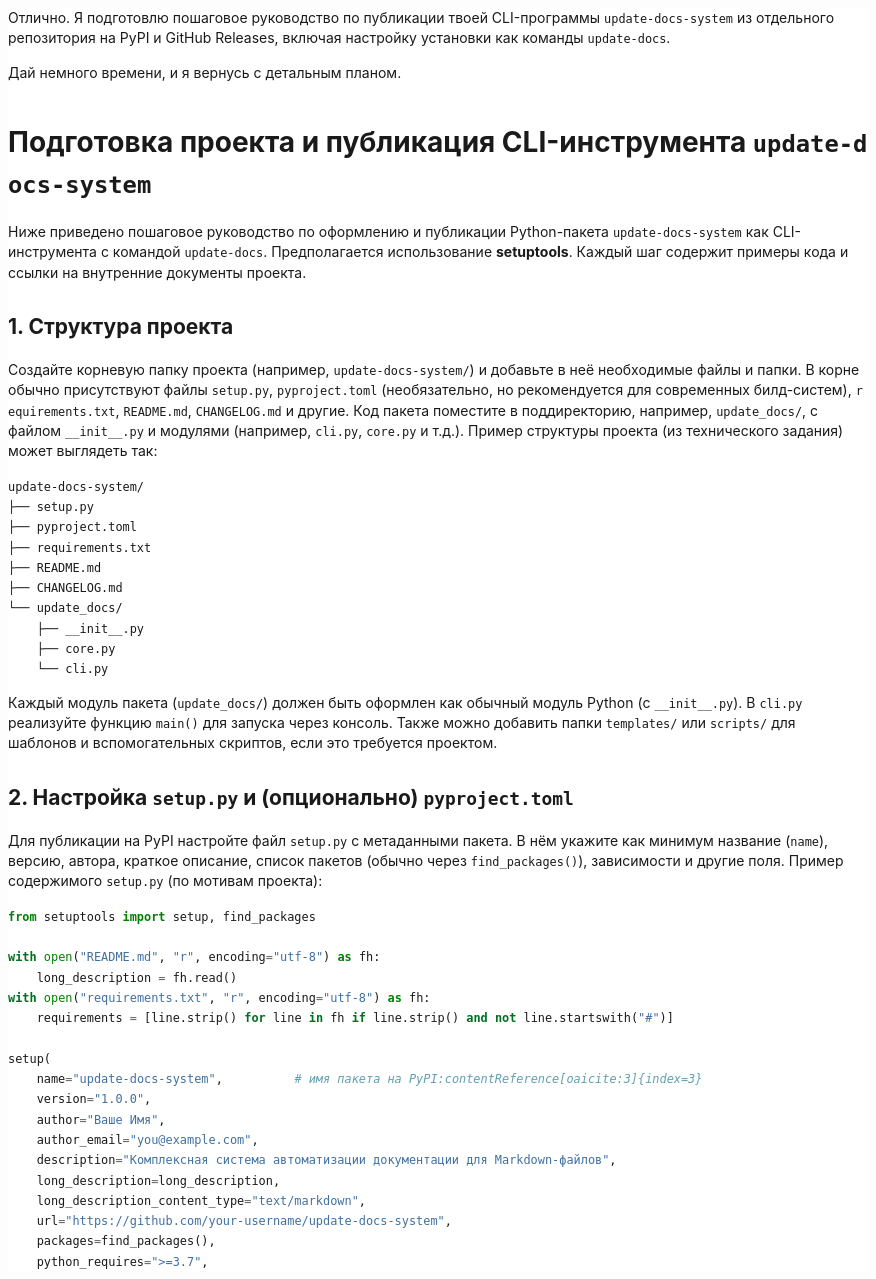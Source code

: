 Отлично. Я подготовлю пошаговое руководство по публикации твоей CLI-программы `update-docs-system` из отдельного репозитория на PyPI и GitHub Releases, включая настройку установки как команды `update-docs`.

Дай немного времени, и я вернусь с детальным планом.


# Подготовка проекта и публикация CLI-инструмента `update-docs-system`

Ниже приведено пошаговое руководство по оформлению и публикации Python-пакета `update-docs-system` как CLI-инструмента с командой `update-docs`. Предполагается использование **setuptools**. Каждый шаг содержит примеры кода и ссылки на внутренние документы проекта.

## 1. Структура проекта

Создайте корневую папку проекта (например, `update-docs-system/`) и добавьте в неё необходимые файлы и папки. В корне обычно присутствуют файлы `setup.py`, `pyproject.toml` (необязательно, но рекомендуется для современных билд-систем), `requirements.txt`, `README.md`, `CHANGELOG.md` и другие. Код пакета поместите в поддиректорию, например, `update_docs/`, с файлом `__init__.py` и модулями (например, `cli.py`, `core.py` и т.д.). Пример структуры проекта (из технического задания) может выглядеть так:

```text
update-docs-system/
├── setup.py
├── pyproject.toml
├── requirements.txt
├── README.md
├── CHANGELOG.md
└── update_docs/
    ├── __init__.py
    ├── core.py
    └── cli.py
```

Каждый модуль пакета (`update_docs/`) должен быть оформлен как обычный модуль Python (с `__init__.py`). В `cli.py` реализуйте функцию `main()` для запуска через консоль. Также можно добавить папки `templates/` или `scripts/` для шаблонов и вспомогательных скриптов, если это требуется проектом.

## 2. Настройка `setup.py` и (опционально) `pyproject.toml`

Для публикации на PyPI настройте файл `setup.py` с метаданными пакета. В нём укажите как минимум название (`name`), версию, автора, краткое описание, список пакетов (обычно через `find_packages()`), зависимости и другие поля. Пример содержимого `setup.py` (по мотивам проекта):

```python
from setuptools import setup, find_packages

with open("README.md", "r", encoding="utf-8") as fh:
    long_description = fh.read()
with open("requirements.txt", "r", encoding="utf-8") as fh:
    requirements = [line.strip() for line in fh if line.strip() and not line.startswith("#")]

setup(
    name="update-docs-system",          # имя пакета на PyPI:contentReference[oaicite:3]{index=3}
    version="1.0.0",
    author="Ваше Имя",
    author_email="you@example.com",
    description="Комплексная система автоматизации документации для Markdown-файлов",
    long_description=long_description,
    long_description_content_type="text/markdown",
    url="https://github.com/your-username/update-docs-system",
    packages=find_packages(),
    python_requires=">=3.7",
```